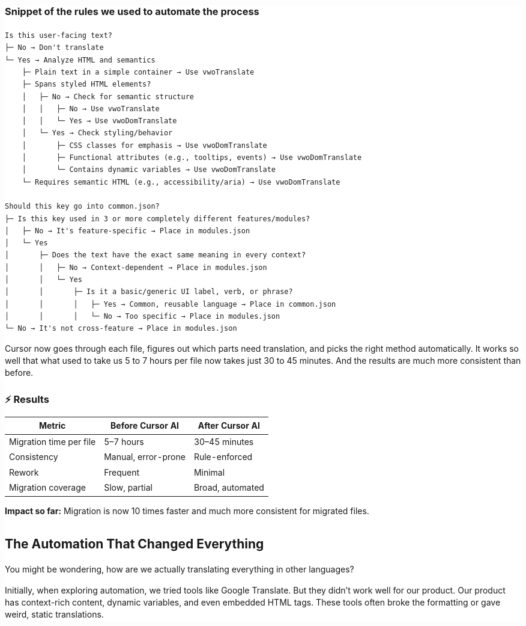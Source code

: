 ### Snippet of the rules we used to automate the process

```markdown
Is this user-facing text?
├─ No → Don't translate
└─ Yes → Analyze HTML and semantics
    ├─ Plain text in a simple container → Use vwoTranslate
    ├─ Spans styled HTML elements?
    │   ├─ No → Check for semantic structure
    │   │   ├─ No → Use vwoTranslate
    │   │   └─ Yes → Use vwoDomTranslate
    │   └─ Yes → Check styling/behavior
    │       ├─ CSS classes for emphasis → Use vwoDomTranslate
    │       ├─ Functional attributes (e.g., tooltips, events) → Use vwoDomTranslate
    │       └─ Contains dynamic variables → Use vwoDomTranslate
    └─ Requires semantic HTML (e.g., accessibility/aria) → Use vwoDomTranslate

Should this key go into common.json?
├─ Is this key used in 3 or more completely different features/modules?
│   ├─ No → It's feature-specific → Place in modules.json
│   └─ Yes
│       ├─ Does the text have the exact same meaning in every context?
│       │   ├─ No → Context-dependent → Place in modules.json
│       │   └─ Yes
│       │       ├─ Is it a basic/generic UI label, verb, or phrase?
│       │       │   ├─ Yes → Common, reusable language → Place in common.json
│       │       │   └─ No → Too specific → Place in modules.json
└─ No → It's not cross-feature → Place in modules.json
```

Cursor now goes through each file, figures out which parts need translation, and picks the right method automatically. It works so well that what used to take us 5 to 7 hours per file now takes just 30 to 45 minutes. And the results are much more consistent than before.

### ⚡ Results

| **Metric**              | **Before Cursor AI** | **After Cursor AI**      |
|-------------------------|----------------------|---------------------------|
| Migration time per file | 5–7 hours            | 30–45 minutes             |
| Consistency             | Manual, error-prone  | Rule-enforced             |
| Rework                  | Frequent             | Minimal                   |
| Migration coverage      | Slow, partial        | Broad, automated          |

**Impact so far:** Migration is now 10 times faster and much more consistent for migrated files.

## The Automation That Changed Everything

You might be wondering, how are we actually translating everything in other languages?

Initially, when exploring automation, we tried tools like Google Translate. But they didn’t work well for our product. Our product has context-rich content, dynamic variables, and even embedded HTML tags. These tools often broke the formatting or gave weird, static translations.
